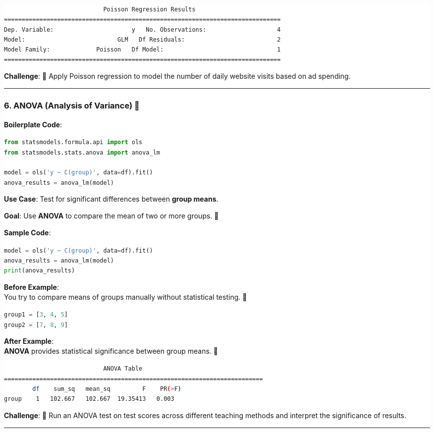 ```bash
                            Poisson Regression Results                           
==============================================================================
Dep. Variable:                      y   No. Observations:                    4
Model:                          GLM   Df Residuals:                          2
Model Family:             Poisson   Df Model:                                1
==============================================================================
```

**Challenge**: 🌟 Apply Poisson regression to model the number of daily website visits based on ad spending.

---

### 6\. **ANOVA (Analysis of Variance)** 🎲

**Boilerplate Code**:

```python
from statsmodels.formula.api import ols
from statsmodels.stats.anova import anova_lm

model = ols('y ~ C(group)', data=df).fit()
anova_results = anova_lm(model)
```

**Use Case**: Test for significant differences between **group means**.

**Goal**: Use **ANOVA** to compare the mean of two or more groups. 🎯

**Sample Code**:

```python
model = ols('y ~ C(group)', data=df).fit()
anova_results = anova_lm(model)
print(anova_results)
```

**Before Example**:  
You try to compare means of groups manually without statistical testing. 😬

```python
group1 = [3, 4, 5]
group2 = [7, 8, 9]
```

**After Example**:  
**ANOVA** provides statistical significance between group means. 🎲

```bash
                            ANOVA Table                                
=========================================================================
        df    sum_sq   mean_sq         F    PR(>F)
group    1   102.667   102.667  19.35413   0.003
```

**Challenge**: 🌟 Run an ANOVA test on test scores across different teaching methods and interpret the significance of results.

---